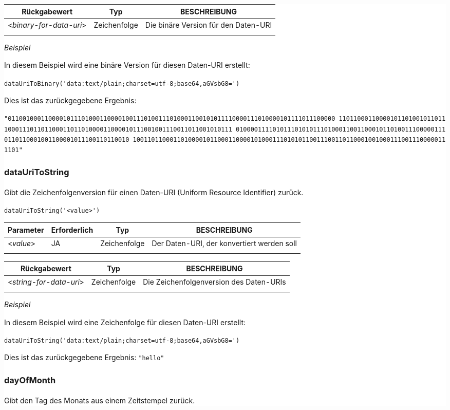 | Rückgabewert | Typ | BESCHREIBUNG | 
| ------------ | ---- | ----------- | 
| <*binary-for-data-uri*> | Zeichenfolge | Die binäre Version für den Daten-URI | 
|||| 

*Beispiel*

In diesem Beispiel wird eine binäre Version für diesen Daten-URI erstellt:

```
dataUriToBinary('data:text/plain;charset=utf-8;base64,aGVsbG8=')
```

Dies ist das zurückgegebene Ergebnis: 

`"01100100011000010111010001100001001110100111010001100101011110000111010000101111011100000
1101100011000010110100101101110001110110110001101101000011000010111001001110011011001010111
0100001111010111010101110100011001100010110100111000001110110110001001100001011100110110010
10011011000110100001011000110000101000111010101100111001101100010010001110011100000111101"`

<a name="dataUriToString"></a>

### <a name="datauritostring"></a>dataUriToString

Gibt die Zeichenfolgenversion für einen Daten-URI (Uniform Resource Identifier) zurück.

```
dataUriToString('<value>')
```

| Parameter | Erforderlich | Typ | BESCHREIBUNG | 
| --------- | -------- | ---- | ----------- | 
| <*value*> | JA | Zeichenfolge | Der Daten-URI, der konvertiert werden soll | 
||||| 

| Rückgabewert | Typ | BESCHREIBUNG | 
| ------------ | ---- | ----------- | 
| <*string-for-data-uri*> | Zeichenfolge | Die Zeichenfolgenversion des Daten-URIs | 
|||| 

*Beispiel*

In diesem Beispiel wird eine Zeichenfolge für diesen Daten-URI erstellt:

```
dataUriToString('data:text/plain;charset=utf-8;base64,aGVsbG8=')
```

Dies ist das zurückgegebene Ergebnis: `"hello"`

<a name="dayOfMonth"></a>

### <a name="dayofmonth"></a>dayOfMonth

Gibt den Tag des Monats aus einem Zeitstempel zurück. 
